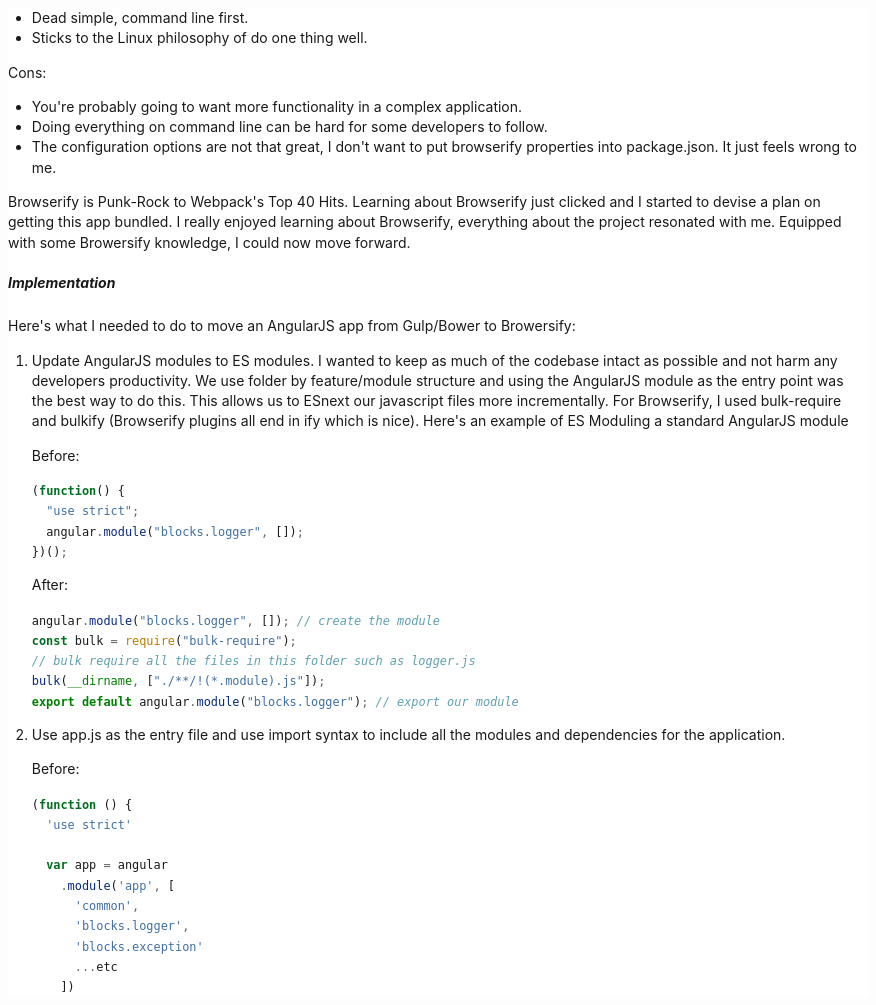 - Dead simple, command line first.
- Sticks to the Linux philosophy of do one thing well.

Cons:

- You're probably going to want more functionality in a complex application.
- Doing everything on command line can be hard for some developers to follow.
- The configuration options are not that great, I don't want to put browserify properties into package.json. It just feels wrong to me.

Browserify is Punk-Rock to Webpack's Top 40 Hits. Learning about Browserify just clicked and I started to devise a plan on getting this app bundled. I really enjoyed learning about Browserify, everything about the project resonated with me. Equipped with some Browersify knowledge, I could now move forward.

##### Implementation

Here's what I needed to do to move an AngularJS app from Gulp/Bower to Browersify:

1. Update AngularJS modules to ES modules. I wanted to keep as much of the codebase intact as possible and not harm any developers productivity. We use folder by feature/module structure and using the AngularJS module as the entry point was the best way to do this. This allows us to ESnext our javascript files more incrementally. For Browserify, I used bulk-require and bulkify (Browserify plugins all end in ify which is nice). Here's an example of ES Moduling a standard AngularJS module

   Before:

   ```js
   (function() {
     "use strict";
     angular.module("blocks.logger", []);
   })();
   ```

   After:

   ```javascript
   angular.module("blocks.logger", []); // create the module
   const bulk = require("bulk-require");
   // bulk require all the files in this folder such as logger.js
   bulk(__dirname, ["./**/!(*.module).js"]);
   export default angular.module("blocks.logger"); // export our module
   ```

2. Use app.js as the entry file and use import syntax to include all the modules and dependencies for the application.

   Before:

   ```javascript
   (function () {
     'use strict'

     var app = angular
       .module('app', [
         'common',
         'blocks.logger',
         'blocks.exception'
         ...etc
       ])
   ```
